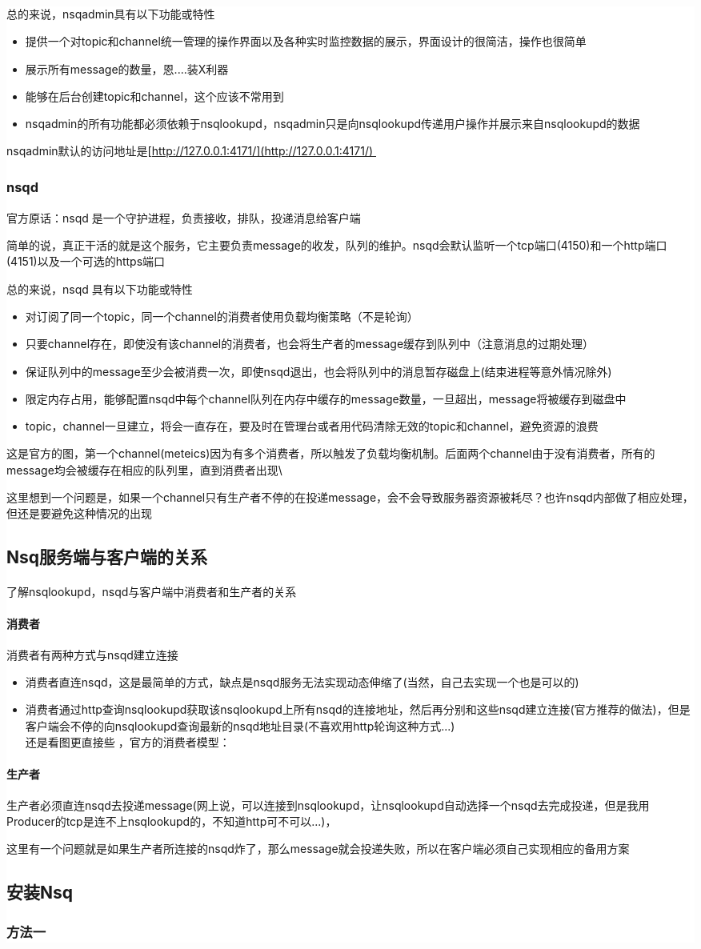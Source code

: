 总的来说，nsqadmin具有以下功能或特性

-   提供一个对topic和channel统一管理的操作界面以及各种实时监控数据的展示，界面设计的很简洁，操作也很简单

-   展示所有message的数量，恩....装X利器

-   能够在后台创建topic和channel，这个应该不常用到

-   nsqadmin的所有功能都必须依赖于nsqlookupd，nsqadmin只是向nsqlookupd传递用户操作并展示来自nsqlookupd的数据

nsqadmin默认的访问地址是[http://127.0.0.1:4171/](http://127.0.0.1:4171/) 

### nsqd

官方原话：nsqd 是一个守护进程，负责接收，排队，投递消息给客户端

简单的说，真正干活的就是这个服务，它主要负责message的收发，队列的维护。nsqd会默认监听一个tcp端口(4150)和一个http端口(4151)以及一个可选的https端口

总的来说，nsqd 具有以下功能或特性

-   对订阅了同一个topic，同一个channel的消费者使用负载均衡策略（不是轮询）

-   只要channel存在，即使没有该channel的消费者，也会将生产者的message缓存到队列中（注意消息的过期处理）

-   保证队列中的message至少会被消费一次，即使nsqd退出，也会将队列中的消息暂存磁盘上(结束进程等意外情况除外)

-   限定内存占用，能够配置nsqd中每个channel队列在内存中缓存的message数量，一旦超出，message将被缓存到磁盘中

-   topic，channel一旦建立，将会一直存在，要及时在管理台或者用代码清除无效的topic和channel，避免资源的浪费

这是官方的图，第一个channel(meteics)因为有多个消费者，所以触发了负载均衡机制。后面两个channel由于没有消费者，所有的message均会被缓存在相应的队列里，直到消费者出现\

这里想到一个问题是，如果一个channel只有生产者不停的在投递message，会不会导致服务器资源被耗尽？也许nsqd内部做了相应处理，但还是要避免这种情况的出现

Nsq服务端与客户端的关系
-----------------------

了解nsqlookupd，nsqd与客户端中消费者和生产者的关系

#### 消费者

消费者有两种方式与nsqd建立连接

-   消费者直连nsqd，这是最简单的方式，缺点是nsqd服务无法实现动态伸缩了(当然，自己去实现一个也是可以的)
     

-   消费者通过http查询nsqlookupd获取该nsqlookupd上所有nsqd的连接地址，然后再分别和这些nsqd建立连接(官方推荐的做法)，但是客户端会不停的向nsqlookupd查询最新的nsqd地址目录(不喜欢用http轮询这种方式...)\
    还是看图更直接些 ，官方的消费者模型：

#### 生产者

生产者必须直连nsqd去投递message(网上说，可以连接到nsqlookupd，让nsqlookupd自动选择一个nsqd去完成投递，但是我用Producer的tcp是连不上nsqlookupd的，不知道http可不可以...)，

这里有一个问题就是如果生产者所连接的nsqd炸了，那么message就会投递失败，所以在客户端必须自己实现相应的备用方案

安装Nsq
-------

### 方法一
